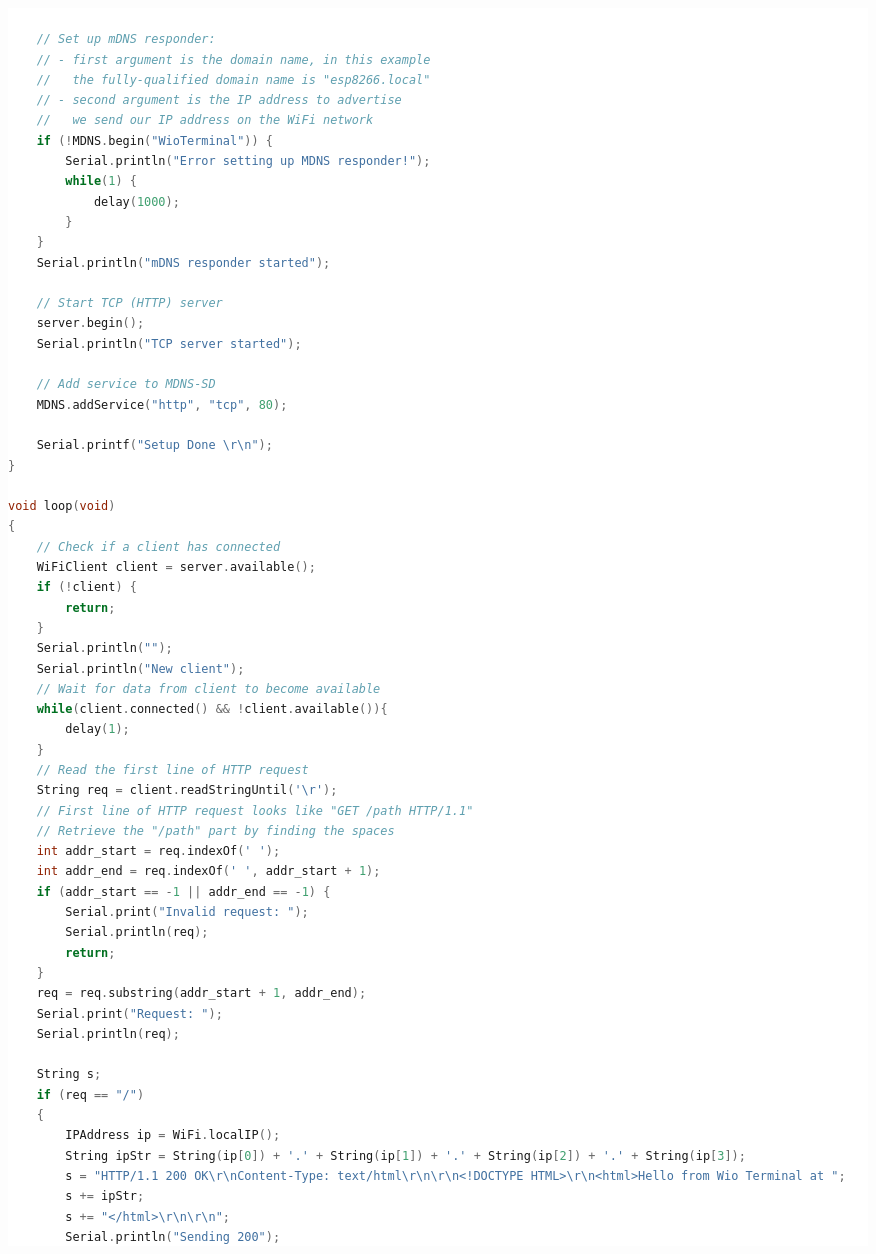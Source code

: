 ```cpp

    // Set up mDNS responder:
    // - first argument is the domain name, in this example
    //   the fully-qualified domain name is "esp8266.local"
    // - second argument is the IP address to advertise
    //   we send our IP address on the WiFi network
    if (!MDNS.begin("WioTerminal")) {
        Serial.println("Error setting up MDNS responder!");
        while(1) {
            delay(1000);
        }
    }
    Serial.println("mDNS responder started");

    // Start TCP (HTTP) server
    server.begin();
    Serial.println("TCP server started");

    // Add service to MDNS-SD
    MDNS.addService("http", "tcp", 80);

    Serial.printf("Setup Done \r\n");
}

void loop(void)
{
    // Check if a client has connected
    WiFiClient client = server.available();
    if (!client) {
        return;
    }
    Serial.println("");
    Serial.println("New client");
    // Wait for data from client to become available
    while(client.connected() && !client.available()){
        delay(1);
    }
    // Read the first line of HTTP request
    String req = client.readStringUntil('\r');
    // First line of HTTP request looks like "GET /path HTTP/1.1"
    // Retrieve the "/path" part by finding the spaces
    int addr_start = req.indexOf(' ');
    int addr_end = req.indexOf(' ', addr_start + 1);
    if (addr_start == -1 || addr_end == -1) {
        Serial.print("Invalid request: ");
        Serial.println(req);
        return;
    }
    req = req.substring(addr_start + 1, addr_end);
    Serial.print("Request: ");
    Serial.println(req);

    String s;
    if (req == "/")
    {
        IPAddress ip = WiFi.localIP();
        String ipStr = String(ip[0]) + '.' + String(ip[1]) + '.' + String(ip[2]) + '.' + String(ip[3]);
        s = "HTTP/1.1 200 OK\r\nContent-Type: text/html\r\n\r\n<!DOCTYPE HTML>\r\n<html>Hello from Wio Terminal at ";
        s += ipStr;
        s += "</html>\r\n\r\n";
        Serial.println("Sending 200");
```